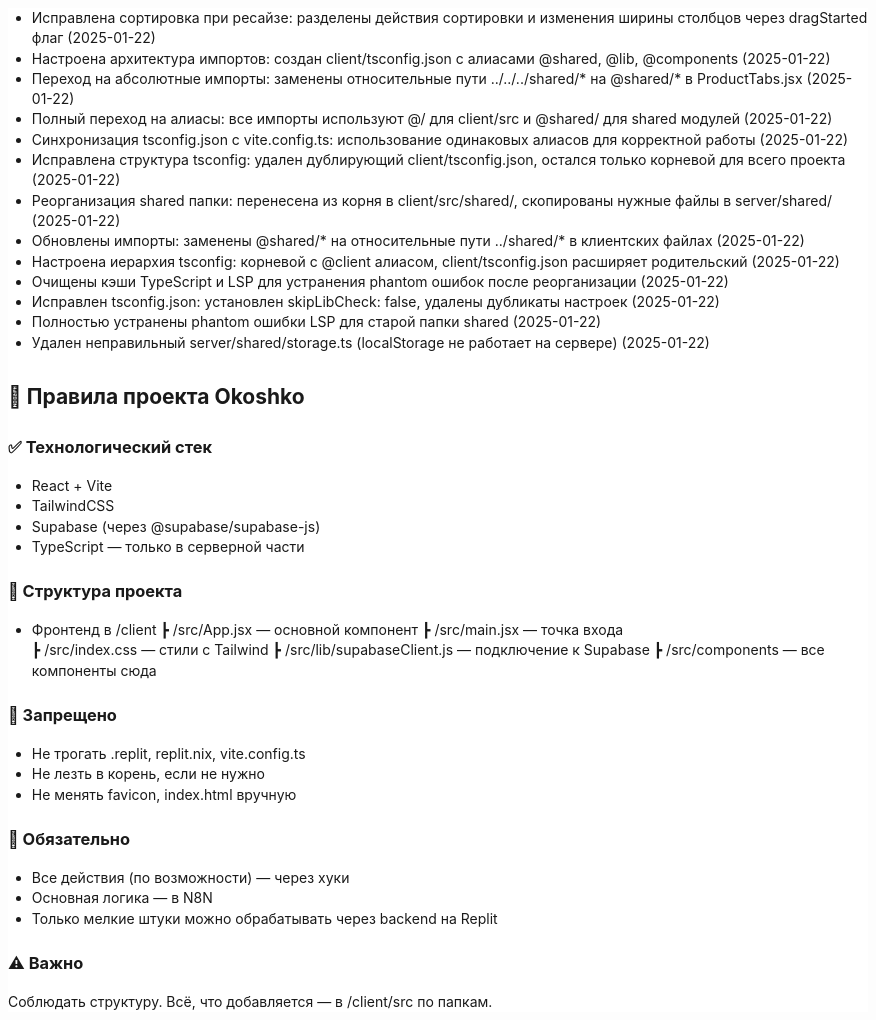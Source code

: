 - Исправлена сортировка при ресайзе: разделены действия сортировки и изменения ширины столбцов через dragStarted флаг (2025-01-22)
- Настроена архитектура импортов: создан client/tsconfig.json с алиасами @shared, @lib, @components (2025-01-22)
- Переход на абсолютные импорты: заменены относительные пути ../../../shared/* на @shared/* в ProductTabs.jsx (2025-01-22)
- Полный переход на алиасы: все импорты используют @/ для client/src и @shared/ для shared модулей (2025-01-22)
- Синхронизация tsconfig.json с vite.config.ts: использование одинаковых алиасов для корректной работы (2025-01-22)
- Исправлена структура tsconfig: удален дублирующий client/tsconfig.json, остался только корневой для всего проекта (2025-01-22)
- Реорганизация shared папки: перенесена из корня в client/src/shared/, скопированы нужные файлы в server/shared/ (2025-01-22)
- Обновлены импорты: заменены @shared/* на относительные пути ../shared/* в клиентских файлах (2025-01-22)
- Настроена иерархия tsconfig: корневой с @client алиасом, client/tsconfig.json расширяет родительский (2025-01-22)
- Очищены кэши TypeScript и LSP для устранения phantom ошибок после реорганизации (2025-01-22)
- Исправлен tsconfig.json: установлен skipLibCheck: false, удалены дубликаты настроек (2025-01-22)
- Полностью устранены phantom ошибки LSP для старой папки shared (2025-01-22)
- Удален неправильный server/shared/storage.ts (localStorage не работает на сервере) (2025-01-22)

## 🔧 Правила проекта Okoshko

### ✅ Технологический стек
- React + Vite
- TailwindCSS 
- Supabase (через @supabase/supabase-js)
- TypeScript — только в серверной части

### 📁 Структура проекта
- Фронтенд в /client
  ┣ /src/App.jsx — основной компонент
  ┣ /src/main.jsx — точка входа  
  ┣ /src/index.css — стили с Tailwind
  ┣ /src/lib/supabaseClient.js — подключение к Supabase
  ┣ /src/components — все компоненты сюда

### 📌 Запрещено
- Не трогать .replit, replit.nix, vite.config.ts
- Не лезть в корень, если не нужно
- Не менять favicon, index.html вручную

### 📌 Обязательно
- Все действия (по возможности) — через хуки
- Основная логика — в N8N  
- Только мелкие штуки можно обрабатывать через backend на Replit

### ⚠️ Важно
Соблюдать структуру. Всё, что добавляется — в /client/src по папкам.
